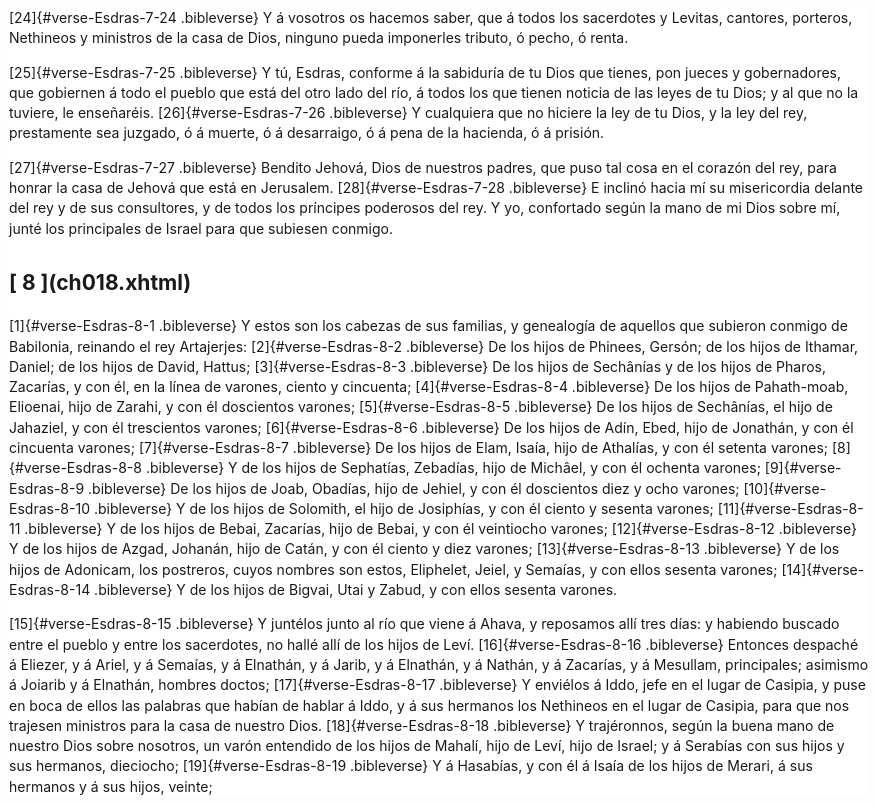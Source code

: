  
[24]{#verse-Esdras-7-24 .bibleverse} Y á vosotros os hacemos saber, que á todos los sacerdotes y Levitas, cantores, porteros, Nethineos y ministros de la casa de Dios, ninguno pueda imponerles tributo, ó pecho, ó renta.

 
[25]{#verse-Esdras-7-25 .bibleverse} Y tú, Esdras, conforme á la sabiduría de tu Dios que tienes, pon jueces y gobernadores, que gobiernen á todo el pueblo que está del otro lado del río, á todos los que tienen noticia de las leyes de tu Dios; y al que no la tuviere, le enseñaréis. 
[26]{#verse-Esdras-7-26 .bibleverse} Y cualquiera que no hiciere la ley de tu Dios, y la ley del rey, prestamente sea juzgado, ó á muerte, ó á desarraigo, ó á pena de la hacienda, ó á prisión.

 
[27]{#verse-Esdras-7-27 .bibleverse} Bendito Jehová, Dios de nuestros padres, que puso tal cosa en el corazón del rey, para honrar la casa de Jehová que está en Jerusalem. 
[28]{#verse-Esdras-7-28 .bibleverse} E inclinó hacia mí su misericordia delante del rey y de sus consultores, y de todos los príncipes poderosos del rey. Y yo, confortado según la mano de mi Dios sobre mí, junté los principales de Israel para que subiesen conmigo. 

<h2 class="chaptertitle">[&nbsp;8&nbsp;](ch018.xhtml)<span><span id="chapter-Esdras-8"></span></span></h2>
 
[1]{#verse-Esdras-8-1 .bibleverse} Y estos son los cabezas de sus familias, y genealogía de aquellos que subieron conmigo de Babilonia, reinando el rey Artajerjes: 
[2]{#verse-Esdras-8-2 .bibleverse} De los hijos de Phinees, Gersón; de los hijos de Ithamar, Daniel; de los hijos de David, Hattus; 
[3]{#verse-Esdras-8-3 .bibleverse} De los hijos de Sechânías y de los hijos de Pharos, Zacarías, y con él, en la línea de varones, ciento y cincuenta; 
[4]{#verse-Esdras-8-4 .bibleverse} De los hijos de Pahath-moab, Elioenai, hijo de Zarahi, y con él doscientos varones; 
[5]{#verse-Esdras-8-5 .bibleverse} De los hijos de Sechânías, el hijo de Jahaziel, y con él trescientos varones; 
[6]{#verse-Esdras-8-6 .bibleverse} De los hijos de Adín, Ebed, hijo de Jonathán, y con él cincuenta varones; 
[7]{#verse-Esdras-8-7 .bibleverse} De los hijos de Elam, Isaía, hijo de Athalías, y con él setenta varones; 
[8]{#verse-Esdras-8-8 .bibleverse} Y de los hijos de Sephatías, Zebadías, hijo de Michâel, y con él ochenta varones; 
[9]{#verse-Esdras-8-9 .bibleverse} De los hijos de Joab, Obadías, hijo de Jehiel, y con él doscientos diez y ocho varones; 
[10]{#verse-Esdras-8-10 .bibleverse} Y de los hijos de Solomith, el hijo de Josiphías, y con él ciento y sesenta varones; 
[11]{#verse-Esdras-8-11 .bibleverse} Y de los hijos de Bebai, Zacarías, hijo de Bebai, y con él veintiocho varones; 
[12]{#verse-Esdras-8-12 .bibleverse} Y de los hijos de Azgad, Johanán, hijo de Catán, y con él ciento y diez varones; 
[13]{#verse-Esdras-8-13 .bibleverse} Y de los hijos de Adonicam, los postreros, cuyos nombres son estos, Eliphelet, Jeiel, y Semaías, y con ellos sesenta varones; 
[14]{#verse-Esdras-8-14 .bibleverse} Y de los hijos de Bigvai, Utai y Zabud, y con ellos sesenta varones.

 
[15]{#verse-Esdras-8-15 .bibleverse} Y juntélos junto al río que viene á Ahava, y reposamos allí tres días: y habiendo buscado entre el pueblo y entre los sacerdotes, no hallé allí de los hijos de Leví. 
[16]{#verse-Esdras-8-16 .bibleverse} Entonces despaché á Eliezer, y á Ariel, y á Semaías, y á Elnathán, y á Jarib, y á Elnathán, y á Nathán, y á Zacarías, y á Mesullam, principales; asimismo á Joiarib y á Elnathán, hombres doctos; 
[17]{#verse-Esdras-8-17 .bibleverse} Y enviélos á Iddo, jefe en el lugar de Casipia, y puse en boca de ellos las palabras que habían de hablar á Iddo, y á sus hermanos los Nethineos en el lugar de Casipia, para que nos trajesen ministros para la casa de nuestro Dios. 
[18]{#verse-Esdras-8-18 .bibleverse} Y trajéronnos, según la buena mano de nuestro Dios sobre nosotros, un varón entendido de los hijos de Mahalí, hijo de Leví, hijo de Israel; y á Serabías con sus hijos y sus hermanos, dieciocho; 
[19]{#verse-Esdras-8-19 .bibleverse} Y á Hasabías, y con él á Isaía de los hijos de Merari, á sus hermanos y á sus hijos, veinte; 